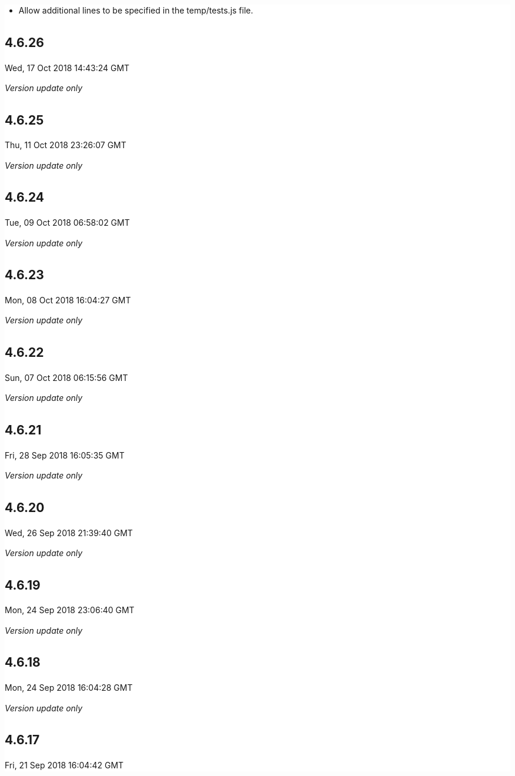 - Allow additional lines to be specified in the temp/tests.js file.

## 4.6.26
Wed, 17 Oct 2018 14:43:24 GMT

*Version update only*

## 4.6.25
Thu, 11 Oct 2018 23:26:07 GMT

*Version update only*

## 4.6.24
Tue, 09 Oct 2018 06:58:02 GMT

*Version update only*

## 4.6.23
Mon, 08 Oct 2018 16:04:27 GMT

*Version update only*

## 4.6.22
Sun, 07 Oct 2018 06:15:56 GMT

*Version update only*

## 4.6.21
Fri, 28 Sep 2018 16:05:35 GMT

*Version update only*

## 4.6.20
Wed, 26 Sep 2018 21:39:40 GMT

*Version update only*

## 4.6.19
Mon, 24 Sep 2018 23:06:40 GMT

*Version update only*

## 4.6.18
Mon, 24 Sep 2018 16:04:28 GMT

*Version update only*

## 4.6.17
Fri, 21 Sep 2018 16:04:42 GMT
